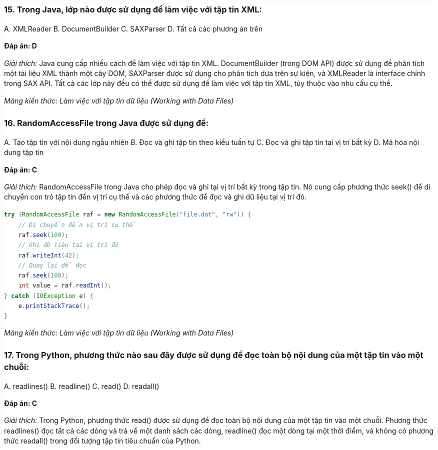 ### 15. Trong Java, lớp nào được sử dụng để làm việc với tập tin XML:
A. XMLReader
B. DocumentBuilder
C. SAXParser
D. Tất cả các phương án trên

**Đáp án: D**

*Giải thích:* Java cung cấp nhiều cách để làm việc với tập tin XML. DocumentBuilder (trong DOM API) được sử dụng để phân tích một tài liệu XML thành một cây DOM, SAXParser được sử dụng cho phân tích dựa trên sự kiện, và XMLReader là interface chính trong SAX API. Tất cả các lớp này đều có thể được sử dụng để làm việc với tập tin XML, tùy thuộc vào nhu cầu cụ thể.

*Mảng kiến thức: Làm việc với tập tin dữ liệu (Working with Data Files)*

### 16. RandomAccessFile trong Java được sử dụng để:
A. Tạo tập tin với nội dung ngẫu nhiên
B. Đọc và ghi tập tin theo kiểu tuần tự
C. Đọc và ghi tập tin tại vị trí bất kỳ
D. Mã hóa nội dung tập tin

**Đáp án: C**

*Giải thích:* RandomAccessFile trong Java cho phép đọc và ghi tại vị trí bất kỳ trong tập tin. Nó cung cấp phương thức seek() để di chuyển con trỏ tập tin đến vị trí cụ thể và các phương thức để đọc và ghi dữ liệu tại vị trí đó.

```java
try (RandomAccessFile raf = new RandomAccessFile("file.dat", "rw")) {
    // Di chuyển đến vị trí cụ thể
    raf.seek(100);
    // Ghi dữ liệu tại vị trí đó
    raf.writeInt(42);
    // Quay lại để đọc
    raf.seek(100);
    int value = raf.readInt();
} catch (IOException e) {
    e.printStackTrace();
}
```

*Mảng kiến thức: Làm việc với tập tin dữ liệu (Working with Data Files)*

### 17. Trong Python, phương thức nào sau đây được sử dụng để đọc toàn bộ nội dung của một tập tin vào một chuỗi:
A. readlines()
B. readline()
C. read()
D. readall()

**Đáp án: C**

*Giải thích:* Trong Python, phương thức read() được sử dụng để đọc toàn bộ nội dung của một tập tin vào một chuỗi. Phương thức readlines() đọc tất cả các dòng và trả về một danh sách các dòng, readline() đọc một dòng tại một thời điểm, và không có phương thức readall() trong đối tượng tập tin tiêu chuẩn của Python.
